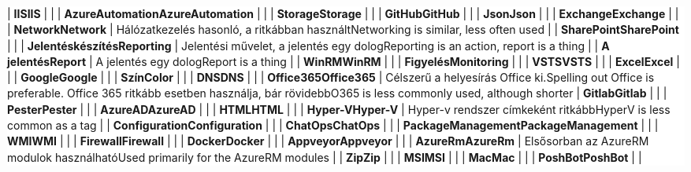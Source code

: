 | <span data-ttu-id="e18f5-300">**IIS**</span><span class="sxs-lookup"><span data-stu-id="e18f5-300">**IIS**</span></span> |  |
| <span data-ttu-id="e18f5-301">**AzureAutomation**</span><span class="sxs-lookup"><span data-stu-id="e18f5-301">**AzureAutomation**</span></span> |  |
| <span data-ttu-id="e18f5-302">**Storage**</span><span class="sxs-lookup"><span data-stu-id="e18f5-302">**Storage**</span></span> |  |
| <span data-ttu-id="e18f5-303">**GitHub**</span><span class="sxs-lookup"><span data-stu-id="e18f5-303">**GitHub**</span></span> |  |
| <span data-ttu-id="e18f5-304">**Json**</span><span class="sxs-lookup"><span data-stu-id="e18f5-304">**Json**</span></span> |  |
| <span data-ttu-id="e18f5-305">**Exchange**</span><span class="sxs-lookup"><span data-stu-id="e18f5-305">**Exchange**</span></span> |  |
| <span data-ttu-id="e18f5-306">**Network**</span><span class="sxs-lookup"><span data-stu-id="e18f5-306">**Network**</span></span> | <span data-ttu-id="e18f5-307">Hálózatkezelés hasonló, a ritkábban használt</span><span class="sxs-lookup"><span data-stu-id="e18f5-307">Networking is similar, less often used</span></span> |
| <span data-ttu-id="e18f5-308">**SharePoint**</span><span class="sxs-lookup"><span data-stu-id="e18f5-308">**SharePoint**</span></span> |  |
| <span data-ttu-id="e18f5-309">**Jelentéskészítés**</span><span class="sxs-lookup"><span data-stu-id="e18f5-309">**Reporting**</span></span> | <span data-ttu-id="e18f5-310">Jelentési művelet, a jelentés egy dolog</span><span class="sxs-lookup"><span data-stu-id="e18f5-310">Reporting is an action, report is a thing</span></span> |
| <span data-ttu-id="e18f5-311">**A jelentés**</span><span class="sxs-lookup"><span data-stu-id="e18f5-311">**Report**</span></span> | <span data-ttu-id="e18f5-312">A jelentés egy dolog</span><span class="sxs-lookup"><span data-stu-id="e18f5-312">Report is a thing</span></span> |
| <span data-ttu-id="e18f5-313">**WinRM**</span><span class="sxs-lookup"><span data-stu-id="e18f5-313">**WinRM**</span></span> |  |
| <span data-ttu-id="e18f5-314">**Figyelés**</span><span class="sxs-lookup"><span data-stu-id="e18f5-314">**Monitoring**</span></span> |  |
| <span data-ttu-id="e18f5-315">**VSTS**</span><span class="sxs-lookup"><span data-stu-id="e18f5-315">**VSTS**</span></span> |  |
| <span data-ttu-id="e18f5-316">**Excel**</span><span class="sxs-lookup"><span data-stu-id="e18f5-316">**Excel**</span></span> |  |
| <span data-ttu-id="e18f5-317">**Google**</span><span class="sxs-lookup"><span data-stu-id="e18f5-317">**Google**</span></span> |  |
| <span data-ttu-id="e18f5-318">**Szín**</span><span class="sxs-lookup"><span data-stu-id="e18f5-318">**Color**</span></span> |  |
| <span data-ttu-id="e18f5-319">**DNS**</span><span class="sxs-lookup"><span data-stu-id="e18f5-319">**DNS**</span></span> |  |
| <span data-ttu-id="e18f5-320">**Office365**</span><span class="sxs-lookup"><span data-stu-id="e18f5-320">**Office365**</span></span> | <span data-ttu-id="e18f5-321">Célszerű a helyesírás Office ki.</span><span class="sxs-lookup"><span data-stu-id="e18f5-321">Spelling out Office is preferable.</span></span> <span data-ttu-id="e18f5-322">Office 365 ritkább esetben használja, bár rövidebb</span><span class="sxs-lookup"><span data-stu-id="e18f5-322">O365 is less commonly used, although shorter</span></span> | <span data-ttu-id="e18f5-323">**Gitlab**</span><span class="sxs-lookup"><span data-stu-id="e18f5-323">**Gitlab**</span></span> |  |
| <span data-ttu-id="e18f5-324">**Pester**</span><span class="sxs-lookup"><span data-stu-id="e18f5-324">**Pester**</span></span> |  |
| <span data-ttu-id="e18f5-325">**AzureAD**</span><span class="sxs-lookup"><span data-stu-id="e18f5-325">**AzureAD**</span></span> |  |
| <span data-ttu-id="e18f5-326">**HTML**</span><span class="sxs-lookup"><span data-stu-id="e18f5-326">**HTML**</span></span> |  |
| <span data-ttu-id="e18f5-327">**Hyper-V**</span><span class="sxs-lookup"><span data-stu-id="e18f5-327">**Hyper-V**</span></span> | <span data-ttu-id="e18f5-328">Hyper-v rendszer címkeként ritkább</span><span class="sxs-lookup"><span data-stu-id="e18f5-328">HyperV is less common as a tag</span></span> |
| <span data-ttu-id="e18f5-329">**Configuration**</span><span class="sxs-lookup"><span data-stu-id="e18f5-329">**Configuration**</span></span> |  |
| <span data-ttu-id="e18f5-330">**ChatOps**</span><span class="sxs-lookup"><span data-stu-id="e18f5-330">**ChatOps**</span></span> |  |
| <span data-ttu-id="e18f5-331">**PackageManagement**</span><span class="sxs-lookup"><span data-stu-id="e18f5-331">**PackageManagement**</span></span> |  |
| <span data-ttu-id="e18f5-332">**WMI**</span><span class="sxs-lookup"><span data-stu-id="e18f5-332">**WMI**</span></span> |  |
| <span data-ttu-id="e18f5-333">**Firewall**</span><span class="sxs-lookup"><span data-stu-id="e18f5-333">**Firewall**</span></span> |  |
| <span data-ttu-id="e18f5-334">**Docker**</span><span class="sxs-lookup"><span data-stu-id="e18f5-334">**Docker**</span></span> |  |
| <span data-ttu-id="e18f5-335">**Appveyor**</span><span class="sxs-lookup"><span data-stu-id="e18f5-335">**Appveyor**</span></span> |  |
| <span data-ttu-id="e18f5-336">**AzureRm**</span><span class="sxs-lookup"><span data-stu-id="e18f5-336">**AzureRm**</span></span> | <span data-ttu-id="e18f5-337">Elsősorban az AzureRM modulok használható</span><span class="sxs-lookup"><span data-stu-id="e18f5-337">Used primarily for the AzureRM modules</span></span> |
| <span data-ttu-id="e18f5-338">**Zip**</span><span class="sxs-lookup"><span data-stu-id="e18f5-338">**Zip**</span></span> |  |
| <span data-ttu-id="e18f5-339">**MSI**</span><span class="sxs-lookup"><span data-stu-id="e18f5-339">**MSI**</span></span> |  |
| <span data-ttu-id="e18f5-340">**Mac**</span><span class="sxs-lookup"><span data-stu-id="e18f5-340">**Mac**</span></span> |  |
| <span data-ttu-id="e18f5-341">**PoshBot**</span><span class="sxs-lookup"><span data-stu-id="e18f5-341">**PoshBot**</span></span> |  |


